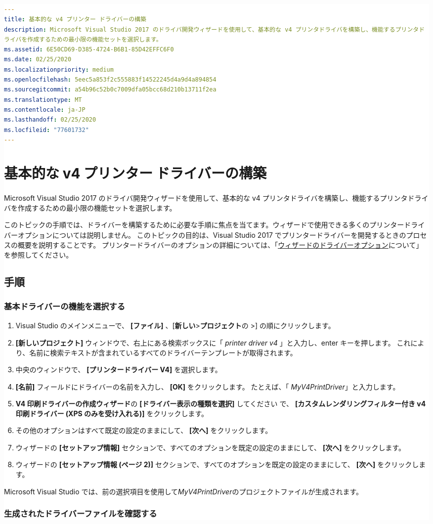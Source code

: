 ```yaml
---
title: 基本的な v4 プリンター ドライバーの構築
description: Microsoft Visual Studio 2017 のドライバ開発ウィザードを使用して、基本的な v4 プリンタドライバを構築し、機能するプリンタドライバを作成するための最小限の機能セットを選択します。
ms.assetid: 6E50CD69-D385-4724-B6B1-85D42EFFC6F0
ms.date: 02/25/2020
ms.localizationpriority: medium
ms.openlocfilehash: 5eec5a853f2c555883f14522245d4a9d4a894854
ms.sourcegitcommit: a54b96c52b0c7009dfa05bcc68d210b13711f2ea
ms.translationtype: MT
ms.contentlocale: ja-JP
ms.lasthandoff: 02/25/2020
ms.locfileid: "77601732"
---
```

# <a name="building-a-basic-v4-printer-driver"></a>基本的な v4 プリンター ドライバーの構築

Microsoft Visual Studio 2017 のドライバ開発ウィザードを使用して、基本的な v4 プリンタドライバを構築し、機能するプリンタドライバを作成するための最小限の機能セットを選択します。

このトピックの手順では、ドライバーを構築するために必要な手順に焦点を当てます。ウィザードで使用できる多くのプリンタードライバーオプションについては説明しません。 このトピックの目的は、Visual Studio 2017 でプリンタードライバーを開発するときのプロセスの概要を説明することです。 プリンタードライバーのオプションの詳細については、「[ウィザードのドライバーオプション](exploring-the-driver-options-in-the-wizard.md)について」を参照してください。

## <a name="instructions"></a>手順

### <a name="select-features-for-the-basic-driver"></a>基本ドライバーの機能を選択する

1. Visual Studio のメインメニューで、 **[ファイル]** 、[**新しい**&gt;**プロジェクト**の &gt;] の順にクリックします。

2. **[新しいプロジェクト]** ウィンドウで、右上にある検索ボックスに「 *printer driver v4* 」と入力し、enter キーを押します。 これにより、名前に検索テキストが含まれているすべてのドライバーテンプレートが取得されます。

3. 中央のウィンドウで、 **[プリンタードライバー V4]** を選択します。

4. **[名前]** フィールドにドライバーの名前を入力し、 **[OK]** をクリックします。 たとえば、「 *MyV4PrintDriver*」と入力します。

5. **V4 印刷ドライバーの作成ウィザード**の **[ドライバー表示の種類を選択]** してください で、 **[カスタムレンダリングフィルター付き v4 印刷ドライバー (XPS のみを受け入れる)]** をクリックします。

6. その他のオプションはすべて既定の設定のままにして、 **[次へ]** をクリックします。

7. ウィザードの **[セットアップ情報]** セクションで、すべてのオプションを既定の設定のままにして、 **[次へ]** をクリックします。

8. ウィザードの **[セットアップ情報 (ページ 2)]** セクションで、すべてのオプションを既定の設定のままにして、 **[次へ]** をクリックします。

Microsoft Visual Studio では、前の選択項目を使用して*MyV4PrintDriver*のプロジェクトファイルが生成されます。

### <a name="verify-the-generated-driver-files"></a>生成されたドライバーファイルを確認する
